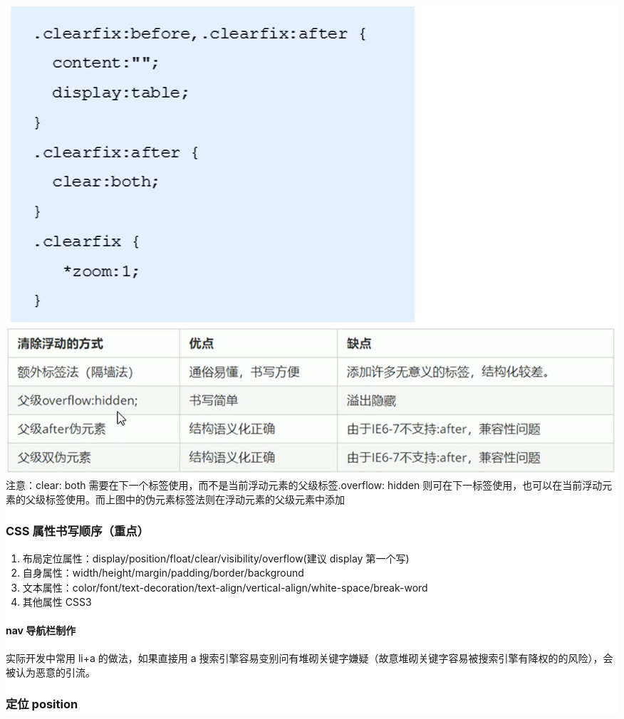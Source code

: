    ![](img/clearfixboth.png)
   ![](img/clearfloat.jpg)
   注意：clear: both 需要在下一个标签使用，而不是当前浮动元素的父级标签.overflow: hidden 则可在下一标签使用，也可以在当前浮动元素的父级标签使用。而上图中的伪元素标签法则在浮动元素的父级元素中添加

### CSS 属性书写顺序（重点）

1. 布局定位属性：display/position/float/clear/visibility/overflow(建议 display 第一个写)
2. 自身属性：width/height/margin/padding/border/background
3. 文本属性：color/font/text-decoration/text-align/vertical-align/white-space/break-word
4. 其他属性 CSS3

#### nav 导航栏制作

实际开发中常用 li+a 的做法，如果直接用 a 搜索引擎容易变别问有堆砌关键字嫌疑（故意堆砌关键字容易被搜索引擎有降权的的风险），会被认为恶意的引流。

### 定位 position
